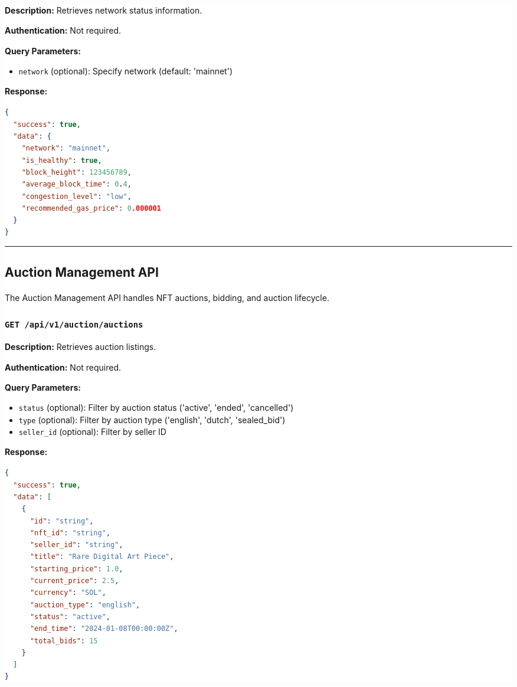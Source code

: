 **Description:** Retrieves network status information.

**Authentication:** Not required.

**Query Parameters:**
- `network` (optional): Specify network (default: 'mainnet')

**Response:**
```json
{
  "success": true,
  "data": {
    "network": "mainnet",
    "is_healthy": true,
    "block_height": 123456789,
    "average_block_time": 0.4,
    "congestion_level": "low",
    "recommended_gas_price": 0.000001
  }
}
```

---

## Auction Management API

The Auction Management API handles NFT auctions, bidding, and auction lifecycle.

### `GET /api/v1/auction/auctions`

**Description:** Retrieves auction listings.

**Authentication:** Not required.

**Query Parameters:**
- `status` (optional): Filter by auction status ('active', 'ended', 'cancelled')
- `type` (optional): Filter by auction type ('english', 'dutch', 'sealed_bid')
- `seller_id` (optional): Filter by seller ID

**Response:**
```json
{
  "success": true,
  "data": [
    {
      "id": "string",
      "nft_id": "string",
      "seller_id": "string",
      "title": "Rare Digital Art Piece",
      "starting_price": 1.0,
      "current_price": 2.5,
      "currency": "SOL",
      "auction_type": "english",
      "status": "active",
      "end_time": "2024-01-08T00:00:00Z",
      "total_bids": 15
    }
  ]
}
```
